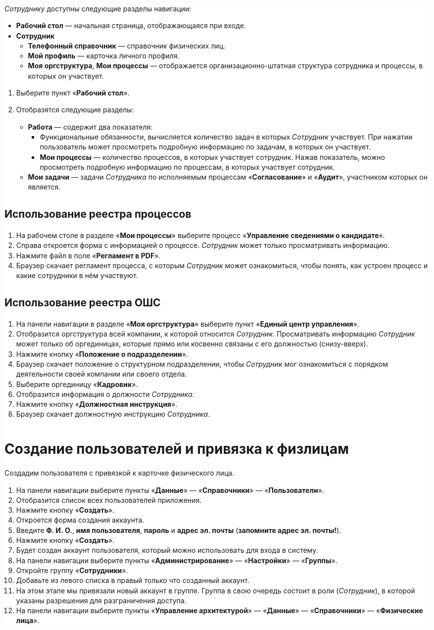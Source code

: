 *Сотруднику* доступны следующие разделы навигации:

- **Рабочий стол** — начальная страница, отображающаяся при входе.
- **Сотрудник**
  - **Телефонный справочник** — справочник физических лиц.
  - **Мой профиль** — карточка личного профиля.
  - **Моя оргструктура**, **Мои процессы** — отображается организационно-штатная структура сотрудника и процессы, в которых он участвует.

1. Выберите пункт «**Рабочий стол**».
2. Отобразятся следующие разделы:

   - **Работа** — содержит два показателя:
     - Функциональные обязанности, вычисляется количество задач в которых *Сотрудник* участвует. При нажатии пользователь может просмотреть подробную информацию по задачам, в которых он участвует.
     - **Мои процессы** — количество процессов, в которых участвует сотрудник. Нажав показатель, можно просмотреть подробную информацию по процессам, в которых участвует сотрудник.
   - **Мои задачи** — задачи *Сотрудника* по исполняемым процессам «**Согласование**» и «**Аудит**», участником которых он является.

## Использование реестра процессов

1. На рабочем столе в разделе «**Мои процессы**» выберите процесс «**Управление сведениями о кандидате**».
2. Справа откроется форма с информацией о процессе. *Сотрудник* может только просматривать информацию.
3. Нажмите файл в поле «**Регламент в PDF**».
4. Браузер скачает регламент процесса, с которым *Сотрудник* может ознакомиться, чтобы понять, как устроен процесс и какие сотрудники в нём участвуют.

## Использование реестра ОШС

1. На панели навигации в разделе «**Моя оргструктура**» выберите пункт «**Единый центр управления**».
2. Отобразится оргструктура всей компании, к которой относится *Сотрудник*. Просматривать информацию *Сотрудник* может только об оргединицах, которые прямо или косвенно связаны с его должностью (снизу-вверх).
3. Нажмите кнопку «**Положение о подразделении**».
4. Браузер скачает положение о структурном подразделении, чтобы *Сотрудник* мог ознакомиться с порядком деятельности своей компании или своего отдела.
5. Выберите оргединицу «**Кадровик**».
6. Отобразится информация о должности *Сотрудника*.
7. Нажмите кнопку «**Должностная инструкция**».
8. Браузер скачает должностную инструкцию *Сотрудника*.

# Создание пользователей и привязка к физлицам

Создадим пользователя с привязкой к карточке физического лица.

1. На панели навигации выберите пункты «**Данные**» — «**Справочники**» — «**Пользователи**».
2. Отобразится список всех пользователей приложения.
3. Нажмите кнопку «**Создать**».
4. Откроется форма создания аккаунта.
5. Введите **Ф. И. О.**, **имя пользователя**, **пароль** и **адрес эл. почты** (**запомните адрес эл. почты!**).
6. Нажмите кнопку «**Создать**».
7. Будет создан аккаунт пользователя, который можно использовать для входа в систему.
8. На панели навигации выберите пункты «**Администрирование**» — «**Настройки**» — «**Группы**».
9. Откройте группу «**Сотрудники**».
10. Добавьте из левого списка в правый только что созданный аккаунт.
11. На этом этапе мы привязали новый аккаунт в группе. Группа в свою очередь состоит в роли (*Сотрудник*), в которой указаны разрешения для разграничения доступа.
12. На панели навигации выберите пункты «**Управление архитектурой**» — «**Данные**» — «**Справочники**» — «**Физические лица**».